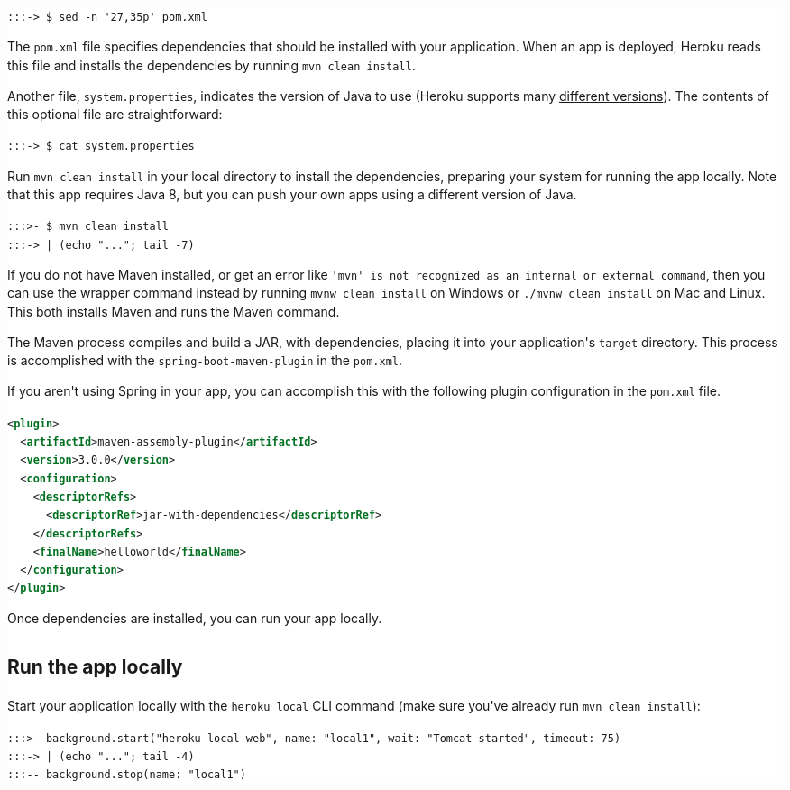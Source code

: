```xml
:::-> $ sed -n '27,35p' pom.xml
```

The `pom.xml` file specifies dependencies that should be installed with your application.  When an app is deployed, Heroku reads this file and installs the dependencies by running `mvn clean install`.

Another file, `system.properties`, indicates the version of Java to use (Heroku supports many [different versions](java-support#supported-java-versions)). The contents of this optional file are straightforward:

```
:::-> $ cat system.properties
```

Run `mvn clean install` in your local directory to install the dependencies, preparing your system for running the app locally. Note that this app requires Java 8, but you can push your own apps using a different version of Java.

```term
:::>- $ mvn clean install
:::-> | (echo "..."; tail -7)
```

If you do not have Maven installed, or get an error like `'mvn' is not recognized as an internal or external command`, then you can use the wrapper command instead by running `mvnw clean install` on Windows or `./mvnw clean install` on Mac and Linux. This both installs Maven and runs the Maven command.

The Maven process compiles and build a JAR, with dependencies, placing it into your application's `target` directory. This process is accomplished with the `spring-boot-maven-plugin` in the `pom.xml`.

If you aren't using Spring in your app, you can accomplish this with the following plugin configuration in the `pom.xml` file.

```xml
<plugin>
  <artifactId>maven-assembly-plugin</artifactId>
  <version>3.0.0</version>
  <configuration>
    <descriptorRefs>
      <descriptorRef>jar-with-dependencies</descriptorRef>
    </descriptorRefs>
    <finalName>helloworld</finalName>
  </configuration>
</plugin>
```

Once dependencies are installed, you can run your app locally.

<h2 data-next-message="I can run my app locally">Run the app locally</h2>

Start your application locally with the `heroku local` CLI command (make sure you've already run `mvn clean install`):

```term
:::>- background.start("heroku local web", name: "local1", wait: "Tomcat started", timeout: 75)
:::-> | (echo "..."; tail -4)
:::-- background.stop(name: "local1")
```
